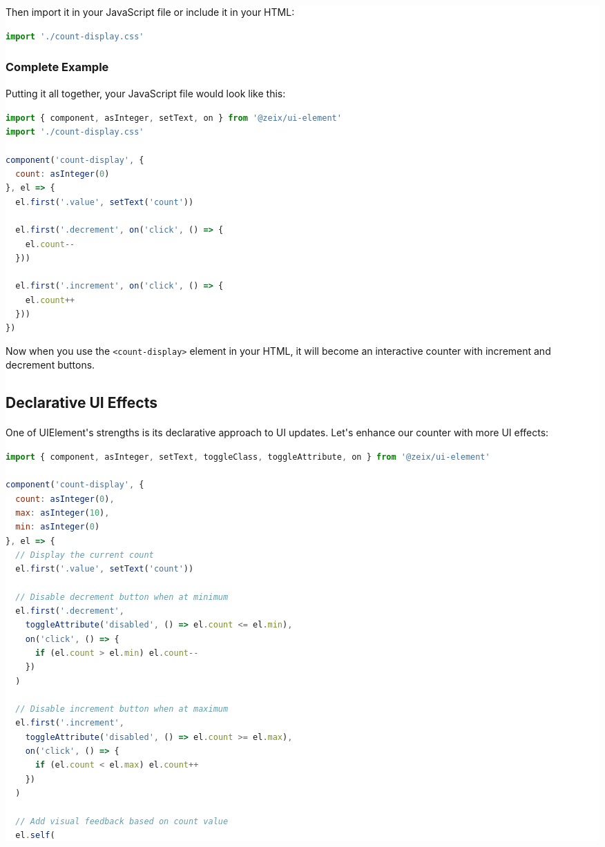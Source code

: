 Then import it in your JavaScript file or include it in your HTML:

```js
import './count-display.css'
```

### Complete Example

Putting it all together, your JavaScript file would look like this:

```js
import { component, asInteger, setText, on } from '@zeix/ui-element'
import './count-display.css'

component('count-display', {
  count: asInteger(0)
}, el => {
  el.first('.value', setText('count'))
  
  el.first('.decrement', on('click', () => {
    el.count--
  }))
  
  el.first('.increment', on('click', () => {
    el.count++
  }))
})
```

Now when you use the `<count-display>` element in your HTML, it will become an interactive counter with increment and decrement buttons.

## Declarative UI Effects

One of UIElement's strengths is its declarative approach to UI updates. Let's enhance our counter with more UI effects:

```js
import { component, asInteger, setText, toggleClass, toggleAttribute, on } from '@zeix/ui-element'

component('count-display', {
  count: asInteger(0),
  max: asInteger(10),
  min: asInteger(0)
}, el => {
  // Display the current count
  el.first('.value', setText('count'))
  
  // Disable decrement button when at minimum
  el.first('.decrement', 
    toggleAttribute('disabled', () => el.count <= el.min),
    on('click', () => {
      if (el.count > el.min) el.count--
    })
  )
  
  // Disable increment button when at maximum
  el.first('.increment', 
    toggleAttribute('disabled', () => el.count >= el.max),
    on('click', () => {
      if (el.count < el.max) el.count++
    })
  )
  
  // Add visual feedback based on count value
  el.self(
```